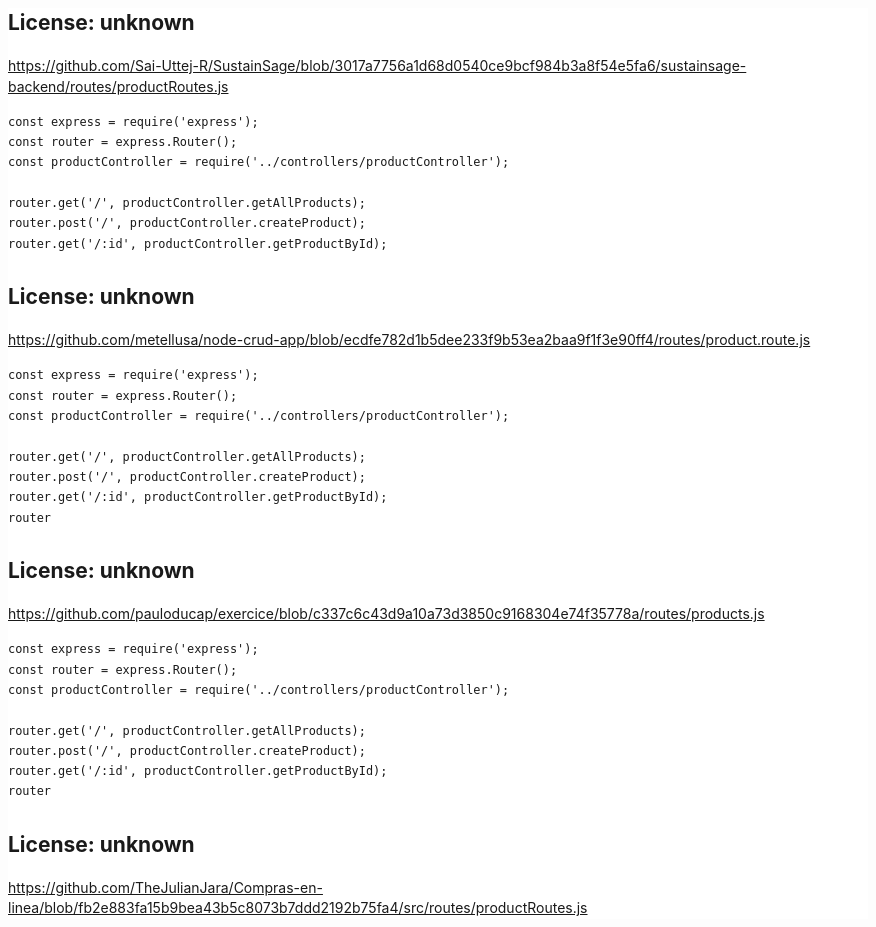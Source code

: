 ## License: unknown

https://github.com/Sai-Uttej-R/SustainSage/blob/3017a7756a1d68d0540ce9bcf984b3a8f54e5fa6/sustainsage-backend/routes/productRoutes.js

```
const express = require('express');
const router = express.Router();
const productController = require('../controllers/productController');

router.get('/', productController.getAllProducts);
router.post('/', productController.createProduct);
router.get('/:id', productController.getProductById);

```

## License: unknown

https://github.com/metellusa/node-crud-app/blob/ecdfe782d1b5dee233f9b53ea2baa9f1f3e90ff4/routes/product.route.js

```
const express = require('express');
const router = express.Router();
const productController = require('../controllers/productController');

router.get('/', productController.getAllProducts);
router.post('/', productController.createProduct);
router.get('/:id', productController.getProductById);
router
```

## License: unknown

https://github.com/pauloducap/exercice/blob/c337c6c43d9a10a73d3850c9168304e74f35778a/routes/products.js

```
const express = require('express');
const router = express.Router();
const productController = require('../controllers/productController');

router.get('/', productController.getAllProducts);
router.post('/', productController.createProduct);
router.get('/:id', productController.getProductById);
router
```

## License: unknown

https://github.com/TheJulianJara/Compras-en-linea/blob/fb2e883fa15b9bea43b5c8073b7ddd2192b75fa4/src/routes/productRoutes.js
